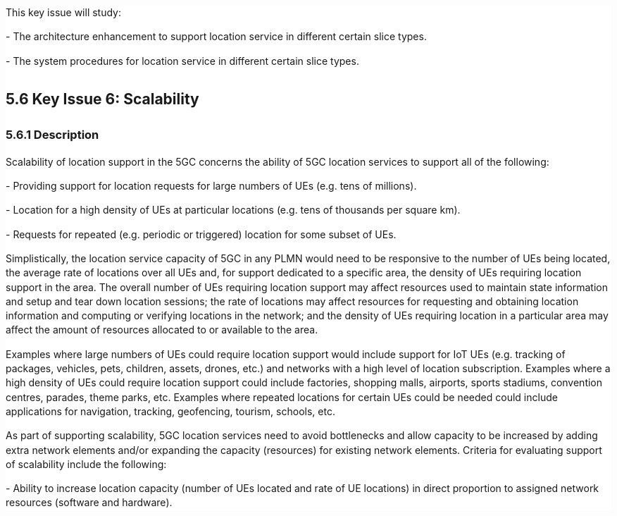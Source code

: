 This key issue will study:

\- The architecture enhancement to support location service in different
certain slice types.

\- The system procedures for location service in different certain slice
types.

5.6 Key Issue 6: Scalability
----------------------------

### 5.6.1 Description

Scalability of location support in the 5GC concerns the ability of 5GC
location services to support all of the following:

\- Providing support for location requests for large numbers of UEs
(e.g. tens of millions).

\- Location for a high density of UEs at particular locations (e.g. tens
of thousands per square km).

\- Requests for repeated (e.g. periodic or triggered) location for some
subset of UEs.

Simplistically, the location service capacity of 5GC in any PLMN would
need to be responsive to the number of UEs being located, the average
rate of locations over all UEs and, for support dedicated to a specific
area, the density of UEs requiring location support in the area. The
overall number of UEs requiring location support may affect resources
used to maintain state information and setup and tear down location
sessions; the rate of locations may affect resources for requesting and
obtaining location information and computing or verifying locations in
the network; and the density of UEs requiring location in a particular
area may affect the amount of resources allocated to or available to the
area.

Examples where large numbers of UEs could require location support would
include support for IoT UEs (e.g. tracking of packages, vehicles, pets,
children, assets, drones, etc.) and networks with a high level of
location subscription. Examples where a high density of UEs could
require location support could include factories, shopping malls,
airports, sports stadiums, convention centres, parades, theme parks,
etc. Examples where repeated locations for certain UEs could be needed
could include applications for navigation, tracking, geofencing,
tourism, schools, etc.

As part of supporting scalability, 5GC location services need to avoid
bottlenecks and allow capacity to be increased by adding extra network
elements and/or expanding the capacity (resources) for existing network
elements. Criteria for evaluating support of scalability include the
following:

\- Ability to increase location capacity (number of UEs located and rate
of UE locations) in direct proportion to assigned network resources
(software and hardware).
